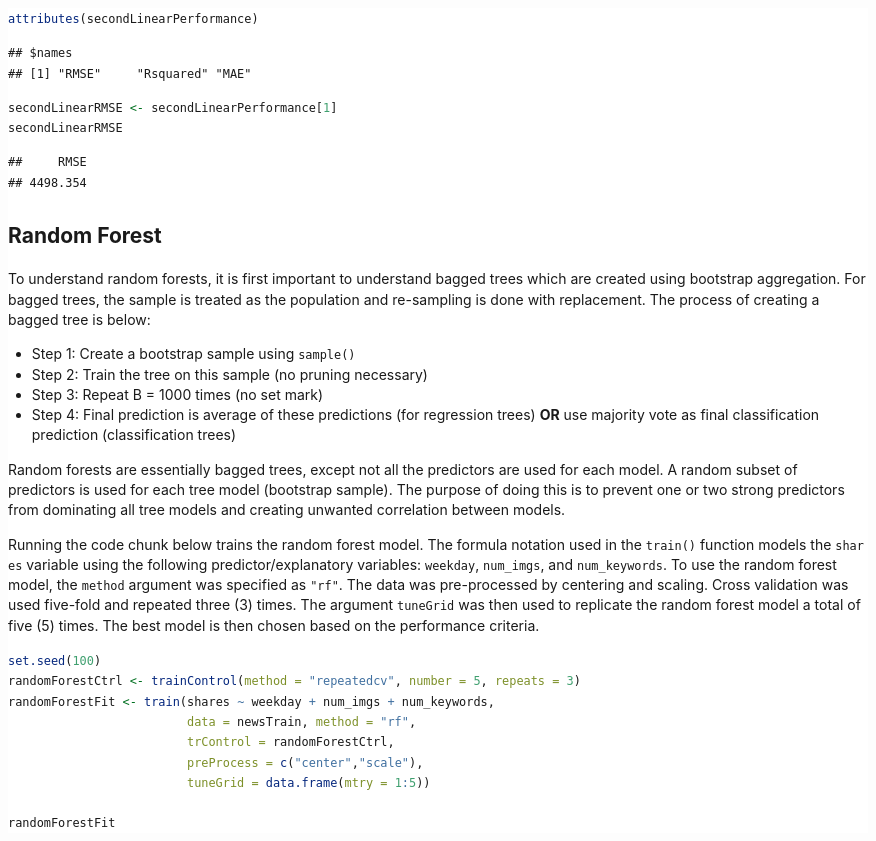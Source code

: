 ``` r
attributes(secondLinearPerformance)
```

    ## $names
    ## [1] "RMSE"     "Rsquared" "MAE"

``` r
secondLinearRMSE <- secondLinearPerformance[1]
secondLinearRMSE
```

    ##     RMSE 
    ## 4498.354

## Random Forest

To understand random forests, it is first important to understand bagged
trees which are created using bootstrap aggregation. For bagged trees,
the sample is treated as the population and re-sampling is done with
replacement. The process of creating a bagged tree is below:

-   Step 1: Create a bootstrap sample using `sample()`  
-   Step 2: Train the tree on this sample (no pruning necessary)  
-   Step 3: Repeat B = 1000 times (no set mark)  
-   Step 4: Final prediction is average of these predictions (for
    regression trees) **OR** use majority vote as final classification
    prediction (classification trees)

Random forests are essentially bagged trees, except not all the
predictors are used for each model. A random subset of predictors is
used for each tree model (bootstrap sample). The purpose of doing this
is to prevent one or two strong predictors from dominating all tree
models and creating unwanted correlation between models.

Running the code chunk below trains the random forest model. The formula
notation used in the `train()` function models the `shares` variable
using the following predictor/explanatory variables: `weekday`,
`num_imgs`, and `num_keywords`. To use the random forest model, the
`method` argument was specified as `"rf"`. The data was pre-processed by
centering and scaling. Cross validation was used five-fold and repeated
three (3) times. The argument `tuneGrid` was then used to replicate the
random forest model a total of five (5) times. The best model is then
chosen based on the performance criteria.

``` r
set.seed(100)
randomForestCtrl <- trainControl(method = "repeatedcv", number = 5, repeats = 3)
randomForestFit <- train(shares ~ weekday + num_imgs + num_keywords, 
                         data = newsTrain, method = "rf", 
                         trControl = randomForestCtrl,
                         preProcess = c("center","scale"), 
                         tuneGrid = data.frame(mtry = 1:5))

randomForestFit
```
